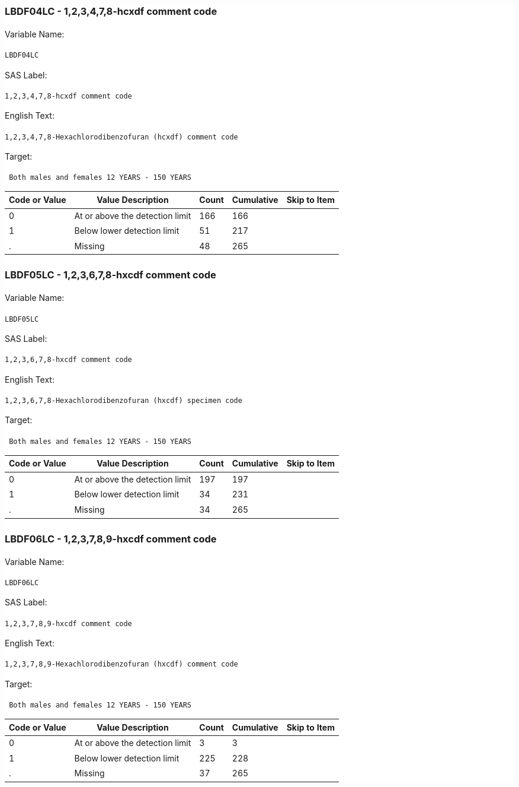 ### LBDF04LC - 1,2,3,4,7,8-hcxdf comment code

Variable Name:

    LBDF04LC
SAS Label:

    1,2,3,4,7,8-hcxdf comment code
English Text:

    1,2,3,4,7,8-Hexachlorodibenzofuran (hcxdf) comment code
Target:

     Both males and females 12 YEARS - 150 YEARS
Code or Value | Value Description | Count | Cumulative | Skip to Item  
---|---|---|---|---  
0 | At or above the detection limit | 166 | 166 |   
1 | Below lower detection limit | 51 | 217 |   
. | Missing | 48 | 265 |   
  
### LBDF05LC - 1,2,3,6,7,8-hxcdf comment code

Variable Name:

    LBDF05LC
SAS Label:

    1,2,3,6,7,8-hxcdf comment code
English Text:

    1,2,3,6,7,8-Hexachlorodibenzofuran (hxcdf) specimen code
Target:

     Both males and females 12 YEARS - 150 YEARS
Code or Value | Value Description | Count | Cumulative | Skip to Item  
---|---|---|---|---  
0 | At or above the detection limit | 197 | 197 |   
1 | Below lower detection limit | 34 | 231 |   
. | Missing | 34 | 265 |   
  
### LBDF06LC - 1,2,3,7,8,9-hxcdf comment code

Variable Name:

    LBDF06LC
SAS Label:

    1,2,3,7,8,9-hxcdf comment code
English Text:

    1,2,3,7,8,9-Hexachlorodibenzofuran (hxcdf) comment code
Target:

     Both males and females 12 YEARS - 150 YEARS
Code or Value | Value Description | Count | Cumulative | Skip to Item  
---|---|---|---|---  
0 | At or above the detection limit | 3 | 3 |   
1 | Below lower detection limit | 225 | 228 |   
. | Missing | 37 | 265 |   
  